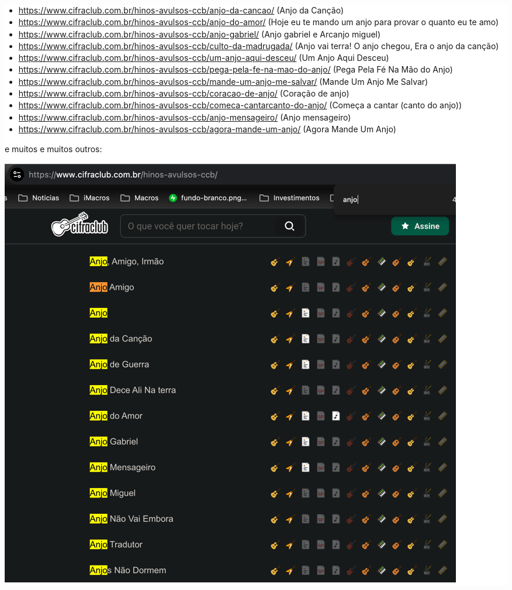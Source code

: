 - https://www.cifraclub.com.br/hinos-avulsos-ccb/anjo-da-cancao/ (Anjo da Canção)
- https://www.cifraclub.com.br/hinos-avulsos-ccb/anjo-do-amor/ (Hoje eu te mando um anjo para provar o quanto eu te amo)
- https://www.cifraclub.com.br/hinos-avulsos-ccb/anjo-gabriel/ (Anjo gabriel e Arcanjo miguel)
- https://www.cifraclub.com.br/hinos-avulsos-ccb/culto-da-madrugada/ (Anjo vai terra! O anjo chegou, Era o anjo da canção)
- https://www.cifraclub.com.br/hinos-avulsos-ccb/um-anjo-aqui-desceu/ (Um Anjo Aqui Desceu)
- https://www.cifraclub.com.br/hinos-avulsos-ccb/pega-pela-fe-na-mao-do-anjo/ (Pega Pela Fé Na Mão do Anjo)
- https://www.cifraclub.com.br/hinos-avulsos-ccb/mande-um-anjo-me-salvar/ (Mande Um Anjo Me Salvar)
- https://www.cifraclub.com.br/hinos-avulsos-ccb/coracao-de-anjo/ (Coração de anjo)
- https://www.cifraclub.com.br/hinos-avulsos-ccb/comeca-cantarcanto-do-anjo/ (Começa a cantar (canto do anjo))
- https://www.cifraclub.com.br/hinos-avulsos-ccb/anjo-mensageiro/ (Anjo mensageiro)
- https://www.cifraclub.com.br/hinos-avulsos-ccb/agora-mande-um-anjo/ (Agora Mande Um Anjo)

e muitos e muitos outros:

![img_1.png](../images/img_1.png)
